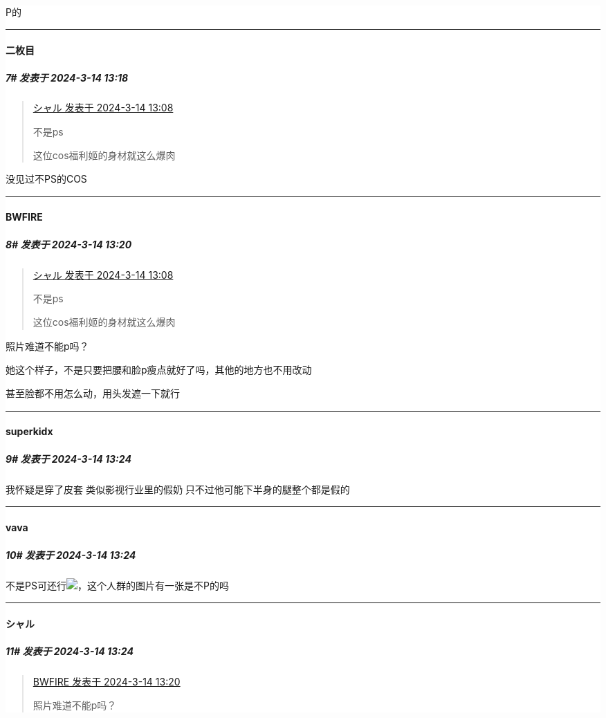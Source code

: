 P的

*****

####  二枚目  
##### 7#       发表于 2024-3-14 13:18

<blockquote><a href="httphttps://bbs.saraba1st.com/2b/forum.php?mod=redirect&amp;goto=findpost&amp;pid=64250803&amp;ptid=2175494" target="_blank">シャル 发表于 2024-3-14 13:08</a>

不是ps

这位cos福利姬的身材就这么爆肉</blockquote>
没见过不PS的COS

*****

####  BWFIRE  
##### 8#       发表于 2024-3-14 13:20

<blockquote><a href="httphttps://bbs.saraba1st.com/2b/forum.php?mod=redirect&amp;goto=findpost&amp;pid=64250803&amp;ptid=2175494" target="_blank">シャル 发表于 2024-3-14 13:08</a>

不是ps

这位cos福利姬的身材就这么爆肉</blockquote>
照片难道不能p吗？

她这个样子，不是只要把腰和脸p瘦点就好了吗，其他的地方也不用改动

甚至脸都不用怎么动，用头发遮一下就行

*****

####  superkidx  
##### 9#       发表于 2024-3-14 13:24

我怀疑是穿了皮套 类似影视行业里的假奶 只不过他可能下半身的腿整个都是假的

*****

####  vava  
##### 10#       发表于 2024-3-14 13:24

不是PS可还行<img src="https://static.saraba1st.com/image/smiley/face2017/067.png" referrerpolicy="no-referrer">，这个人群的图片有一张是不P的吗

*****

####  シャル  
##### 11#       发表于 2024-3-14 13:24

<blockquote><a href="httphttps://bbs.saraba1st.com/2b/forum.php?mod=redirect&amp;goto=findpost&amp;pid=64250919&amp;ptid=2175494" target="_blank">BWFIRE 发表于 2024-3-14 13:20</a>

照片难道不能p吗？

